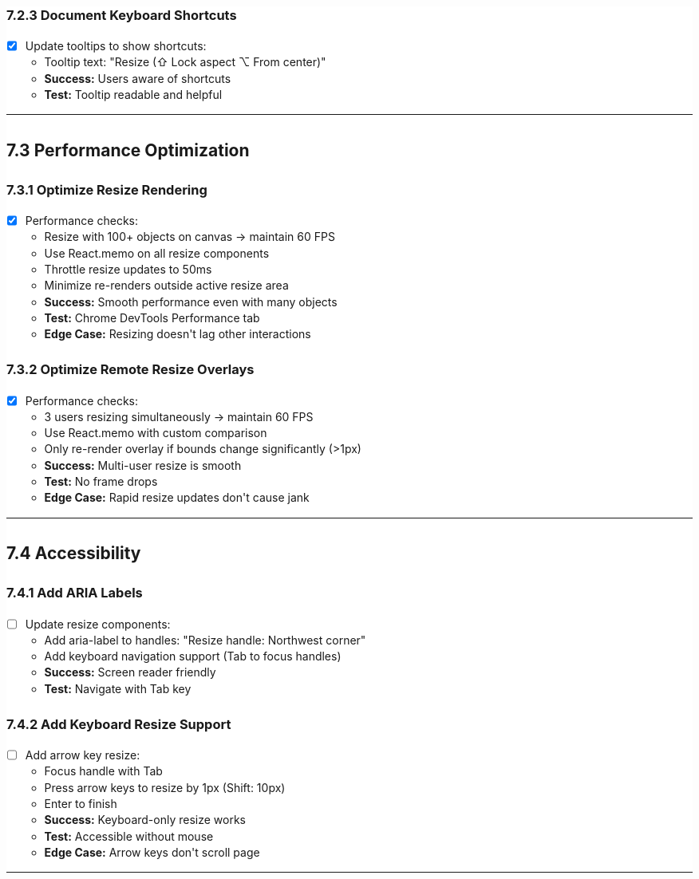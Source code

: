 ### 7.2.3 Document Keyboard Shortcuts
- [x] Update tooltips to show shortcuts:
  - Tooltip text: "Resize (⇧ Lock aspect  ⌥ From center)"
  - **Success:** Users aware of shortcuts
  - **Test:** Tooltip readable and helpful

---

## 7.3 Performance Optimization

### 7.3.1 Optimize Resize Rendering
- [x] Performance checks:
  - Resize with 100+ objects on canvas → maintain 60 FPS
  - Use React.memo on all resize components
  - Throttle resize updates to 50ms
  - Minimize re-renders outside active resize area
  - **Success:** Smooth performance even with many objects
  - **Test:** Chrome DevTools Performance tab
  - **Edge Case:** Resizing doesn't lag other interactions

### 7.3.2 Optimize Remote Resize Overlays
- [x] Performance checks:
  - 3 users resizing simultaneously → maintain 60 FPS
  - Use React.memo with custom comparison
  - Only re-render overlay if bounds change significantly (>1px)
  - **Success:** Multi-user resize is smooth
  - **Test:** No frame drops
  - **Edge Case:** Rapid resize updates don't cause jank

---

## 7.4 Accessibility

### 7.4.1 Add ARIA Labels
- [ ] Update resize components:
  - Add aria-label to handles: "Resize handle: Northwest corner"
  - Add keyboard navigation support (Tab to focus handles)
  - **Success:** Screen reader friendly
  - **Test:** Navigate with Tab key

### 7.4.2 Add Keyboard Resize Support
- [ ] Add arrow key resize:
  - Focus handle with Tab
  - Press arrow keys to resize by 1px (Shift: 10px)
  - Enter to finish
  - **Success:** Keyboard-only resize works
  - **Test:** Accessible without mouse
  - **Edge Case:** Arrow keys don't scroll page

---